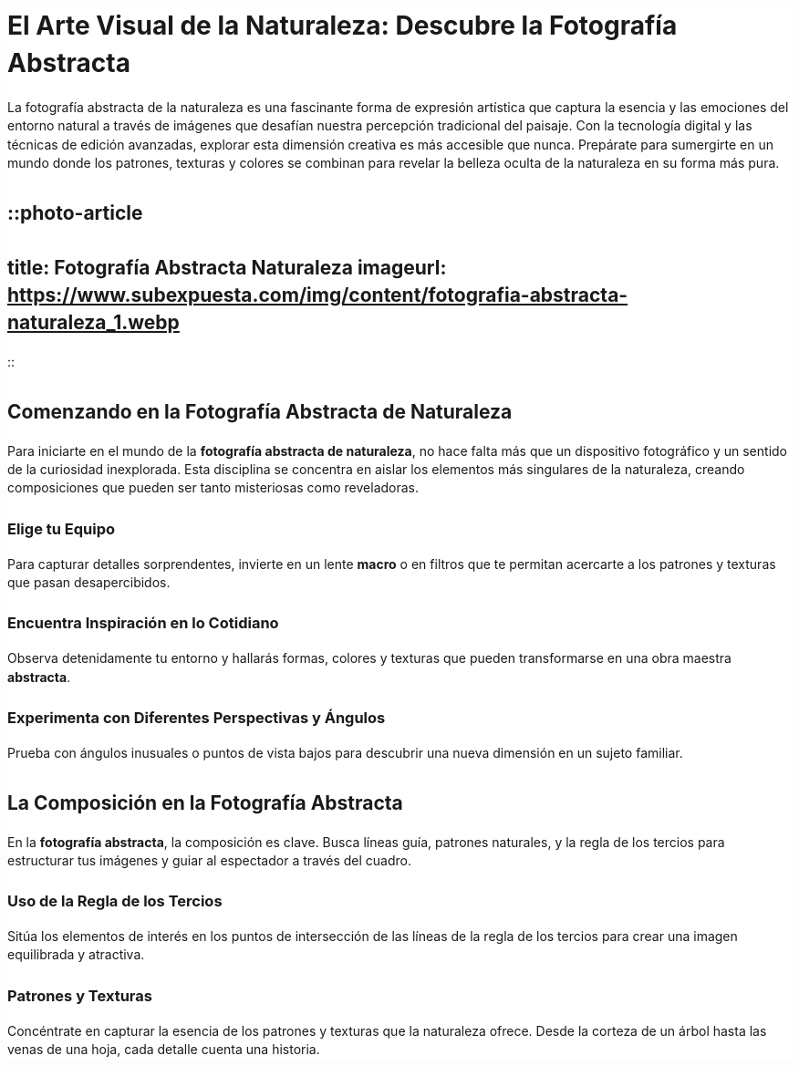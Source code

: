 # El Arte Visual de la Naturaleza: Descubre la Fotografía Abstracta

La fotografía abstracta de la naturaleza es una fascinante forma de expresión artística que captura la esencia y las emociones del entorno natural a través de imágenes que desafían nuestra percepción tradicional del paisaje. Con la tecnología digital y las técnicas de edición avanzadas, explorar esta dimensión creativa es más accesible que nunca. Prepárate para sumergirte en un mundo donde los patrones, texturas y colores se combinan para revelar la belleza oculta de la naturaleza en su forma más pura.


::photo-article
---
title: Fotografía Abstracta Naturaleza
imageurl: https://www.subexpuesta.com/img/content/fotografia-abstracta-naturaleza_1.webp
---
::


## Comenzando en la Fotografía Abstracta de Naturaleza

Para iniciarte en el mundo de la **fotografía abstracta de naturaleza**, no hace falta más que un dispositivo fotográfico y un sentido de la curiosidad inexplorada. Esta disciplina se concentra en aislar los elementos más singulares de la naturaleza, creando composiciones que pueden ser tanto misteriosas como reveladoras.

### Elige tu Equipo
Para capturar detalles sorprendentes, invierte en un lente **macro** o en filtros que te permitan acercarte a los patrones y texturas que pasan desapercibidos.

### Encuentra Inspiración en lo Cotidiano
Observa detenidamente tu entorno y hallarás formas, colores y texturas que pueden transformarse en una obra maestra **abstracta**.

### Experimenta con Diferentes Perspectivas y Ángulos
Prueba con ángulos inusuales o puntos de vista bajos para descubrir una nueva dimensión en un sujeto familiar.

## La Composición en la Fotografía Abstracta

En la **fotografía abstracta**, la composición es clave. Busca líneas guía, patrones naturales, y la regla de los tercios para estructurar tus imágenes y guiar al espectador a través del cuadro.

### Uso de la Regla de los Tercios
Sitúa los elementos de interés en los puntos de intersección de las líneas de la regla de los tercios para crear una imagen equilibrada y atractiva.

### Patrones y Texturas
Concéntrate en capturar la esencia de los patrones y texturas que la naturaleza ofrece. Desde la corteza de un árbol hasta las venas de una hoja, cada detalle cuenta una historia.
